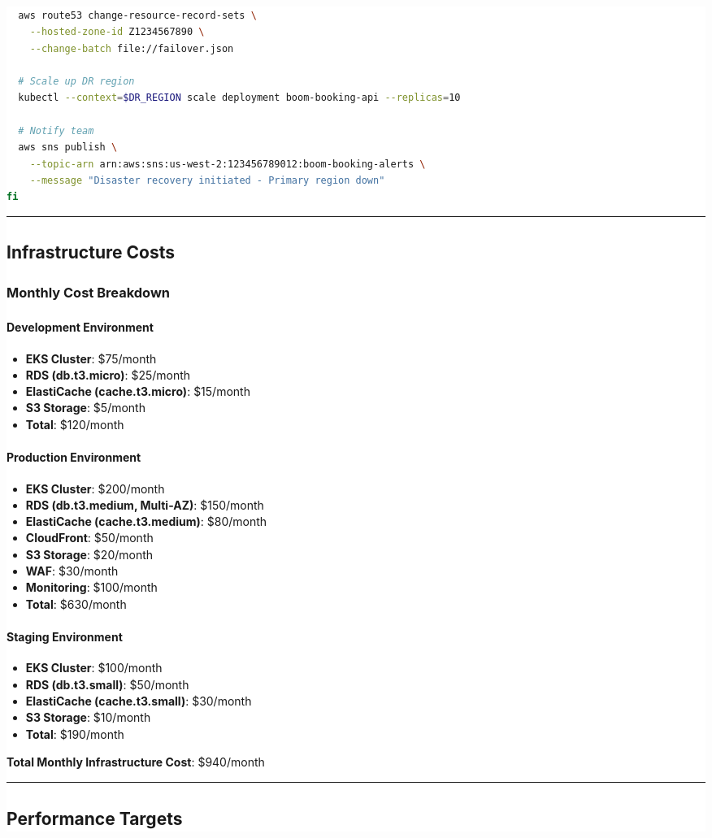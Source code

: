 ```bash
  aws route53 change-resource-record-sets \
    --hosted-zone-id Z1234567890 \
    --change-batch file://failover.json
  
  # Scale up DR region
  kubectl --context=$DR_REGION scale deployment boom-booking-api --replicas=10
  
  # Notify team
  aws sns publish \
    --topic-arn arn:aws:sns:us-west-2:123456789012:boom-booking-alerts \
    --message "Disaster recovery initiated - Primary region down"
fi
```

---

## Infrastructure Costs

### Monthly Cost Breakdown

#### Development Environment
- **EKS Cluster**: $75/month
- **RDS (db.t3.micro)**: $25/month
- **ElastiCache (cache.t3.micro)**: $15/month
- **S3 Storage**: $5/month
- **Total**: $120/month

#### Production Environment
- **EKS Cluster**: $200/month
- **RDS (db.t3.medium, Multi-AZ)**: $150/month
- **ElastiCache (cache.t3.medium)**: $80/month
- **CloudFront**: $50/month
- **S3 Storage**: $20/month
- **WAF**: $30/month
- **Monitoring**: $100/month
- **Total**: $630/month

#### Staging Environment
- **EKS Cluster**: $100/month
- **RDS (db.t3.small)**: $50/month
- **ElastiCache (cache.t3.small)**: $30/month
- **S3 Storage**: $10/month
- **Total**: $190/month

**Total Monthly Infrastructure Cost**: $940/month

---

## Performance Targets
